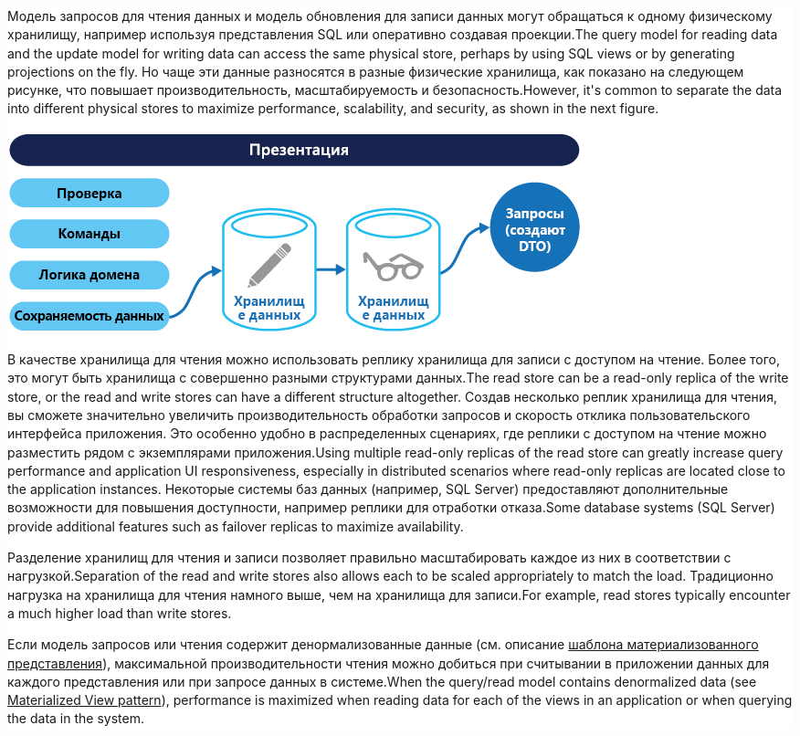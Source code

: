 <span data-ttu-id="d16b9-134">Модель запросов для чтения данных и модель обновления для записи данных могут обращаться к одному физическому хранилищу, например используя представления SQL или оперативно создавая проекции.</span><span class="sxs-lookup"><span data-stu-id="d16b9-134">The query model for reading data and the update model for writing data can access the same physical store, perhaps by using SQL views or by generating projections on the fly.</span></span> <span data-ttu-id="d16b9-135">Но чаще эти данные разносятся в разные физические хранилища, как показано на следующем рисунке, что повышает производительность, масштабируемость и безопасность.</span><span class="sxs-lookup"><span data-stu-id="d16b9-135">However, it's common to separate the data into different physical stores to maximize performance, scalability, and security, as shown in the next figure.</span></span>

![Архитектура CQRS с раздельными хранилищами для чтения и записи](./_images/command-and-query-responsibility-segregation-cqrs-separate-stores.png)

<span data-ttu-id="d16b9-137">В качестве хранилища для чтения можно использовать реплику хранилища для записи с доступом на чтение. Более того, это могут быть хранилища с совершенно разными структурами данных.</span><span class="sxs-lookup"><span data-stu-id="d16b9-137">The read store can be a read-only replica of the write store, or the read and write stores can have a different structure altogether.</span></span> <span data-ttu-id="d16b9-138">Создав несколько реплик хранилища для чтения, вы сможете значительно увеличить производительность обработки запросов и скорость отклика пользовательского интерфейса приложения. Это особенно удобно в распределенных сценариях, где реплики с доступом на чтение можно разместить рядом с экземплярами приложения.</span><span class="sxs-lookup"><span data-stu-id="d16b9-138">Using multiple read-only replicas of the read store can greatly increase query performance and application UI responsiveness, especially in distributed scenarios where read-only replicas are located close to the application instances.</span></span> <span data-ttu-id="d16b9-139">Некоторые системы баз данных (например, SQL Server) предоставляют дополнительные возможности для повышения доступности, например реплики для отработки отказа.</span><span class="sxs-lookup"><span data-stu-id="d16b9-139">Some database systems (SQL Server) provide additional features such as failover replicas to maximize availability.</span></span>

<span data-ttu-id="d16b9-140">Разделение хранилищ для чтения и записи позволяет правильно масштабировать каждое из них в соответствии с нагрузкой.</span><span class="sxs-lookup"><span data-stu-id="d16b9-140">Separation of the read and write stores also allows each to be scaled appropriately to match the load.</span></span> <span data-ttu-id="d16b9-141">Традиционно нагрузка на хранилища для чтения намного выше, чем на хранилища для записи.</span><span class="sxs-lookup"><span data-stu-id="d16b9-141">For example, read stores typically encounter a much higher load than write stores.</span></span>

<span data-ttu-id="d16b9-142">Если модель запросов или чтения содержит денормализованные данные (см. описание [шаблона материализованного представления](materialized-view.md)), максимальной производительности чтения можно добиться при считывании в приложении данных для каждого представления или при запросе данных в системе.</span><span class="sxs-lookup"><span data-stu-id="d16b9-142">When the query/read model contains denormalized data (see [Materialized View pattern](materialized-view.md)), performance is maximized when reading data for each of the views in an application or when querying the data in the system.</span></span>
